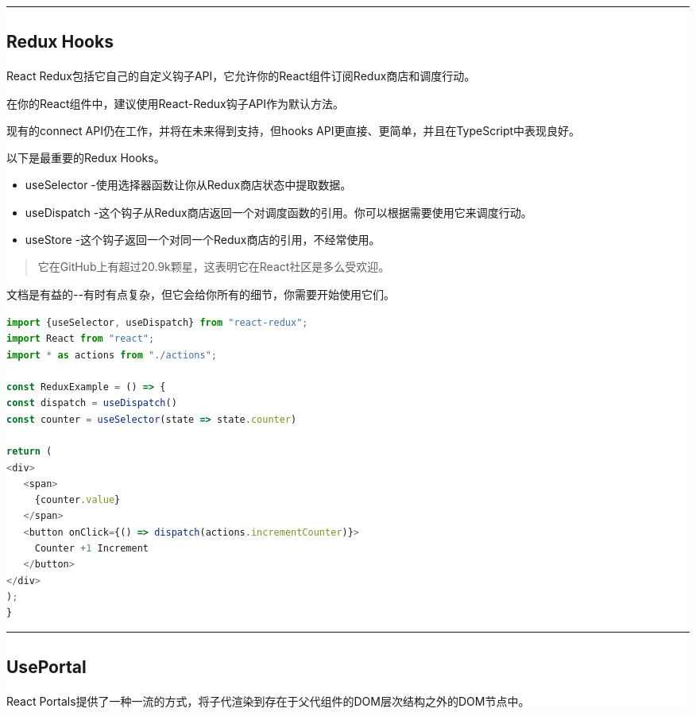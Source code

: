 

------



## Redux Hooks

React Redux包括它自己的自定义钩子API，它允许你的React组件订阅Redux商店和调度行动。

在你的React组件中，建议使用React-Redux钩子API作为默认方法。

现有的connect API仍在工作，并将在未来得到支持，但hooks API更直接、更简单，并且在TypeScript中表现良好。

以下是最重要的Redux Hooks。

- useSelector -使用选择器函数让你从Redux商店状态中提取数据。

- useDispatch -这个钩子从Redux商店返回一个对调度函数的引用。你可以根据需要使用它来调度行动。

- useStore -这个钩子返回一个对同一个Redux商店的引用，不经常使用。



> 它在GitHub上有超过20.9k颗星，这表明它在React社区是多么受欢迎。

文档是有益的--有时有点复杂，但它会给你所有的细节，你需要开始使用它们。

```js
import {useSelector, useDispatch} from "react-redux";
import React from "react";
import * as actions from "./actions";

const ReduxExample = () => {
const dispatch = useDispatch()
const counter = useSelector(state => state.counter)

return (
<div>
   <span>
     {counter.value}
   </span>
   <button onClick={() => dispatch(actions.incrementCounter)}>
     Counter +1 Increment
   </button>
</div>
);
}
```

---





## UsePortal

React Portals提供了一种一流的方式，将子代渲染到存在于父代组件的DOM层次结构之外的DOM节点中。
